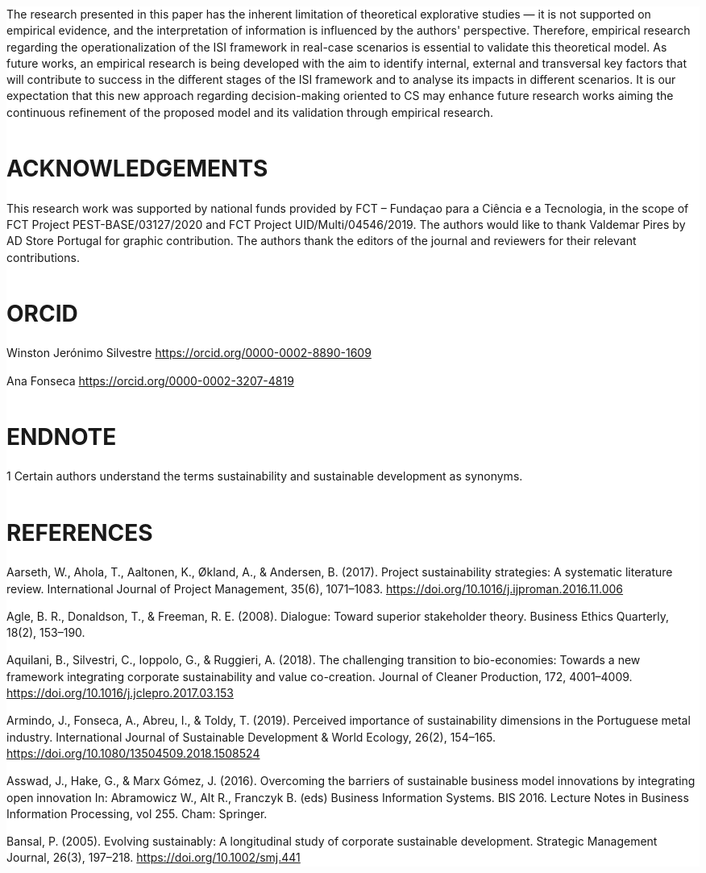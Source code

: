 The research presented in this paper has the inherent limitation of theoretical explorative studies — it is not supported on empirical evidence, and the interpretation of information is influenced by the authors' perspective. Therefore, empirical research regarding the operationalization of the ISI framework in real-case scenarios is essential to validate this theoretical model. As future works, an empirical research is being developed with the aim to identify internal, external and transversal key factors that will contribute to success in the different stages of the ISI framework and to analyse its impacts in different scenarios. It is our expectation that this new approach regarding decision-making oriented to CS may enhance future research works aiming the continuous refinement of the proposed model and its validation through empirical research.

# ACKNOWLEDGEMENTS

This research work was supported by national funds provided by FCT – Fundaçao para a Ciência e a Tecnologia, in the scope of FCT Project PEST-BASE/03127/2020 and FCT Project UID/Multi/04546/2019. The authors would like to thank Valdemar Pires by AD Store Portugal for graphic contribution. The authors thank the editors of the journal and reviewers for their relevant contributions.

# ORCID

Winston Jerónimo Silvestre https://orcid.org/0000-0002-8890-1609

Ana Fonseca https://orcid.org/0000-0002-3207-4819

# ENDNOTE

1 Certain authors understand the terms sustainability and sustainable development as synonyms.

# REFERENCES

Aarseth, W., Ahola, T., Aaltonen, K., Økland, A., & Andersen, B. (2017). Project sustainability strategies: A systematic literature review. International Journal of Project Management, 35(6), 1071–1083. https://doi.org/10.1016/j.ijproman.2016.11.006

Agle, B. R., Donaldson, T., & Freeman, R. E. (2008). Dialogue: Toward superior stakeholder theory. Business Ethics Quarterly, 18(2), 153–190.

Aquilani, B., Silvestri, C., Ioppolo, G., & Ruggieri, A. (2018). The challenging transition to bio-economies: Towards a new framework integrating corporate sustainability and value co-creation. Journal of Cleaner Production, 172, 4001–4009. https://doi.org/10.1016/j.jclepro.2017.03.153

Armindo, J., Fonseca, A., Abreu, I., & Toldy, T. (2019). Perceived importance of sustainability dimensions in the Portuguese metal industry. International Journal of Sustainable Development & World Ecology, 26(2), 154–165. https://doi.org/10.1080/13504509.2018.1508524

Asswad, J., Hake, G., & Marx Gómez, J. (2016). Overcoming the barriers of sustainable business model innovations by integrating open innovation In: Abramowicz W., Alt R., Franczyk B. (eds) Business Information Systems. BIS 2016. Lecture Notes in Business Information Processing, vol 255. Cham: Springer.

Bansal, P. (2005). Evolving sustainably: A longitudinal study of corporate sustainable development. Strategic Management Journal, 26(3), 197–218. https://doi.org/10.1002/smj.441
